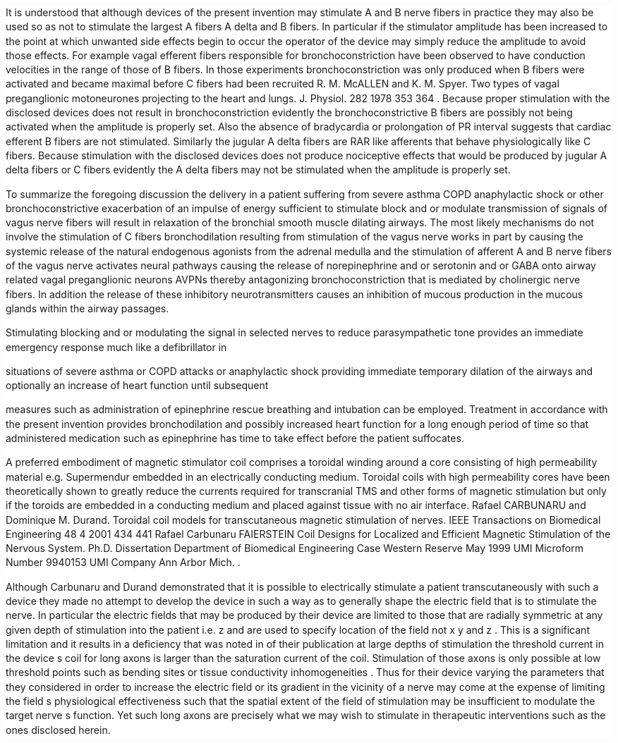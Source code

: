 It is understood that although devices of the present invention may stimulate A and B nerve fibers in practice they may also be used so as not to stimulate the largest A fibers A delta and B fibers. In particular if the stimulator amplitude has been increased to the point at which unwanted side effects begin to occur the operator of the device may simply reduce the amplitude to avoid those effects. For example vagal efferent fibers responsible for bronchoconstriction have been observed to have conduction velocities in the range of those of B fibers. In those experiments bronchoconstriction was only produced when B fibers were activated and became maximal before C fibers had been recruited R. M. McALLEN and K. M. Spyer. Two types of vagal preganglionic motoneurones projecting to the heart and lungs. J. Physiol. 282 1978 353 364 . Because proper stimulation with the disclosed devices does not result in bronchoconstriction evidently the bronchoconstrictive B fibers are possibly not being activated when the amplitude is properly set. Also the absence of bradycardia or prolongation of PR interval suggests that cardiac efferent B fibers are not stimulated. Similarly the jugular A delta fibers are RAR like afferents that behave physiologically like C fibers. Because stimulation with the disclosed devices does not produce nociceptive effects that would be produced by jugular A delta fibers or C fibers evidently the A delta fibers may not be stimulated when the amplitude is properly set.

To summarize the foregoing discussion the delivery in a patient suffering from severe asthma COPD anaphylactic shock or other bronchoconstrictive exacerbation of an impulse of energy sufficient to stimulate block and or modulate transmission of signals of vagus nerve fibers will result in relaxation of the bronchial smooth muscle dilating airways. The most likely mechanisms do not involve the stimulation of C fibers bronchodilation resulting from stimulation of the vagus nerve works in part by causing the systemic release of the natural endogenous agonists from the adrenal medulla and the stimulation of afferent A and B nerve fibers of the vagus nerve activates neural pathways causing the release of norepinephrine and or serotonin and or GABA onto airway related vagal preganglionic neurons AVPNs thereby antagonizing bronchoconstriction that is mediated by cholinergic nerve fibers. In addition the release of these inhibitory neurotransmitters causes an inhibition of mucous production in the mucous glands within the airway passages.

Stimulating blocking and or modulating the signal in selected nerves to reduce parasympathetic tone provides an immediate emergency response much like a defibrillator in

situations of severe asthma or COPD attacks or anaphylactic shock providing immediate temporary dilation of the airways and optionally an increase of heart function until subsequent

measures such as administration of epinephrine rescue breathing and intubation can be employed. Treatment in accordance with the present invention provides bronchodilation and possibly increased heart function for a long enough period of time so that administered medication such as epinephrine has time to take effect before the patient suffocates.

A preferred embodiment of magnetic stimulator coil comprises a toroidal winding around a core consisting of high permeability material e.g. Supermendur embedded in an electrically conducting medium. Toroidal coils with high permeability cores have been theoretically shown to greatly reduce the currents required for transcranial TMS and other forms of magnetic stimulation but only if the toroids are embedded in a conducting medium and placed against tissue with no air interface. Rafael CARBUNARU and Dominique M. Durand. Toroidal coil models for transcutaneous magnetic stimulation of nerves. IEEE Transactions on Biomedical Engineering 48 4 2001 434 441 Rafael Carbunaru FAIERSTEIN Coil Designs for Localized and Efficient Magnetic Stimulation of the Nervous System. Ph.D. Dissertation Department of Biomedical Engineering Case Western Reserve May 1999 UMI Microform Number 9940153 UMI Company Ann Arbor Mich. .

Although Carbunaru and Durand demonstrated that it is possible to electrically stimulate a patient transcutaneously with such a device they made no attempt to develop the device in such a way as to generally shape the electric field that is to stimulate the nerve. In particular the electric fields that may be produced by their device are limited to those that are radially symmetric at any given depth of stimulation into the patient i.e. z and are used to specify location of the field not x y and z . This is a significant limitation and it results in a deficiency that was noted in of their publication at large depths of stimulation the threshold current in the device s coil for long axons is larger than the saturation current of the coil. Stimulation of those axons is only possible at low threshold points such as bending sites or tissue conductivity inhomogeneities . Thus for their device varying the parameters that they considered in order to increase the electric field or its gradient in the vicinity of a nerve may come at the expense of limiting the field s physiological effectiveness such that the spatial extent of the field of stimulation may be insufficient to modulate the target nerve s function. Yet such long axons are precisely what we may wish to stimulate in therapeutic interventions such as the ones disclosed herein.

